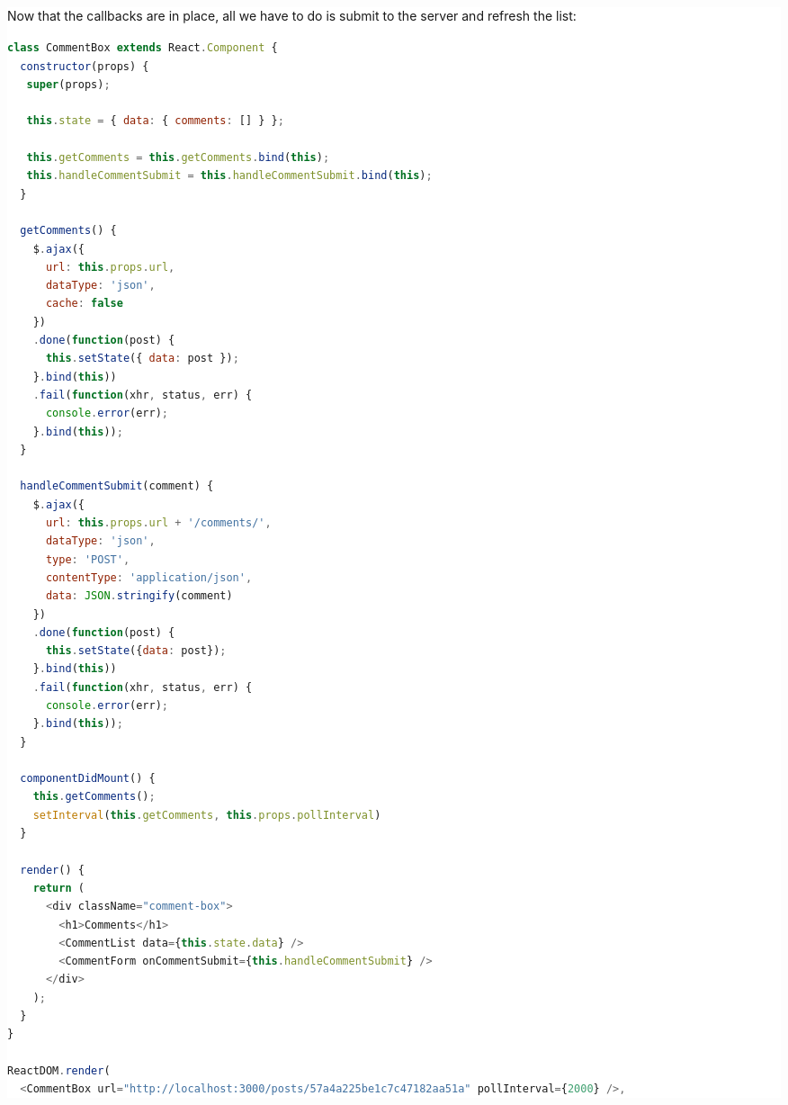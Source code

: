 ```JavaScript
```

Now that the callbacks are in place, all we have to do is submit to the server and refresh the list:

```JavaScript
class CommentBox extends React.Component {
  constructor(props) {
   super(props);

   this.state = { data: { comments: [] } };

   this.getComments = this.getComments.bind(this);
   this.handleCommentSubmit = this.handleCommentSubmit.bind(this);
  }

  getComments() {
    $.ajax({
      url: this.props.url,
      dataType: 'json',
      cache: false
    })
    .done(function(post) {
      this.setState({ data: post });
    }.bind(this))
    .fail(function(xhr, status, err) {
      console.error(err);
    }.bind(this));
  }

  handleCommentSubmit(comment) {
    $.ajax({
      url: this.props.url + '/comments/',
      dataType: 'json',
      type: 'POST',
      contentType: 'application/json',
      data: JSON.stringify(comment)
    })
    .done(function(post) {
      this.setState({data: post});
    }.bind(this))
    .fail(function(xhr, status, err) {
      console.error(err);
    }.bind(this));
  }

  componentDidMount() {
    this.getComments();
    setInterval(this.getComments, this.props.pollInterval)
  }

  render() {
    return (
      <div className="comment-box">
        <h1>Comments</h1>
        <CommentList data={this.state.data} />
        <CommentForm onCommentSubmit={this.handleCommentSubmit} />
      </div>
    );
  }
}

ReactDOM.render(
  <CommentBox url="http://localhost:3000/posts/57a4a225be1c7c47182aa51a" pollInterval={2000} />,
```